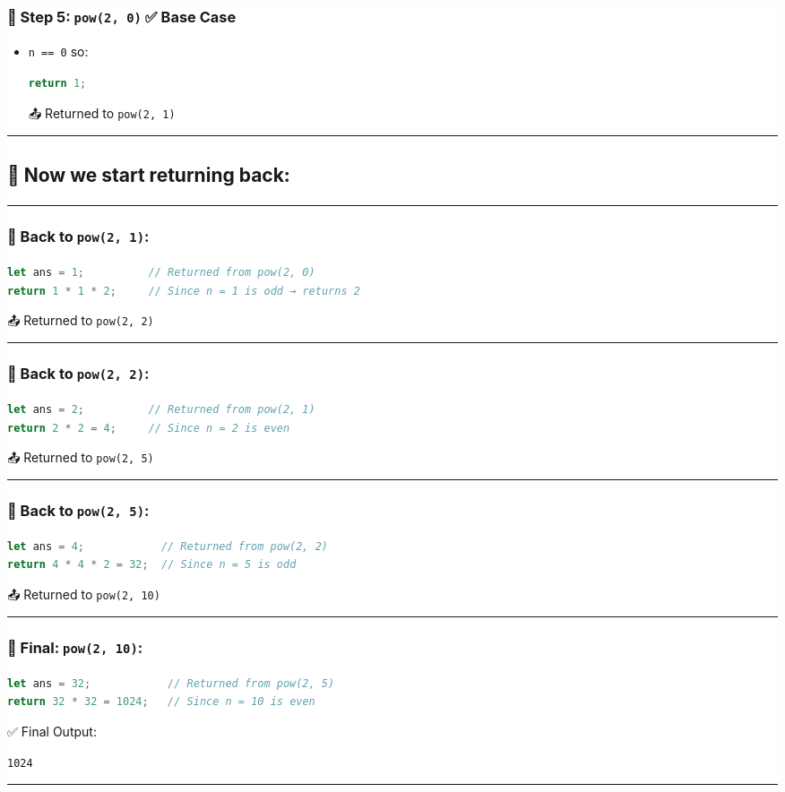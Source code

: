 
### 🔹 Step 5: `pow(2, 0)` ✅ **Base Case**
- `n == 0` so:
  ```js
  return 1;
  ```
  📤 Returned to `pow(2, 1)`

---

## 🧠 Now we start returning back:

---

### 🔁 Back to `pow(2, 1)`:
```js
let ans = 1;          // Returned from pow(2, 0)
return 1 * 1 * 2;     // Since n = 1 is odd → returns 2
```

📤 Returned to `pow(2, 2)`

---

### 🔁 Back to `pow(2, 2)`:
```js
let ans = 2;          // Returned from pow(2, 1)
return 2 * 2 = 4;     // Since n = 2 is even
```

📤 Returned to `pow(2, 5)`

---

### 🔁 Back to `pow(2, 5)`:
```js
let ans = 4;            // Returned from pow(2, 2)
return 4 * 4 * 2 = 32;  // Since n = 5 is odd
```

📤 Returned to `pow(2, 10)`

---

### 🔁 Final: `pow(2, 10)`:
```js
let ans = 32;            // Returned from pow(2, 5)
return 32 * 32 = 1024;   // Since n = 10 is even
```

✅ Final Output:
```
1024
```

---